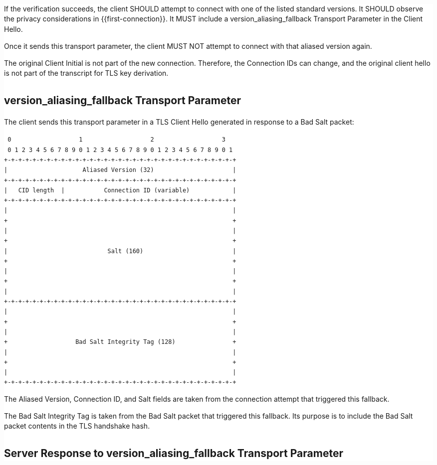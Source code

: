 If the verification succeeds, the client SHOULD attempt to connect with one of
the listed standard versions. It SHOULD observe the privacy considerations in
{{first-connection}}. It MUST include a version_aliasing_fallback Transport
Parameter in the Client Hello.

Once it sends this transport parameter, the client MUST NOT attempt to connect
with that aliased version again.

The original Client Initial is not part of the new connection. Therefore, the
Connection IDs can change, and the original client hello is not part of the
transcript for TLS key derivation.

## version_aliasing_fallback Transport Parameter

The client sends this transport parameter in a TLS Client Hello generated in
response to a Bad Salt packet:

~~~
 0                   1                   2                   3
 0 1 2 3 4 5 6 7 8 9 0 1 2 3 4 5 6 7 8 9 0 1 2 3 4 5 6 7 8 9 0 1
+-+-+-+-+-+-+-+-+-+-+-+-+-+-+-+-+-+-+-+-+-+-+-+-+-+-+-+-+-+-+-+-+
|                     Aliased Version (32)                      |
+-+-+-+-+-+-+-+-+-+-+-+-+-+-+-+-+-+-+-+-+-+-+-+-+-+-+-+-+-+-+-+-+
|   CID length  |           Connection ID (variable)            |
+-+-+-+-+-+-+-+-+-+-+-+-+-+-+-+-+-+-+-+-+-+-+-+-+-+-+-+-+-+-+-+-+
|                                                               |
+                                                               +
|                                                               |
+                                                               +
|                            Salt (160)                         |
+                                                               +
|                                                               |
+                                                               +
|                                                               |
+-+-+-+-+-+-+-+-+-+-+-+-+-+-+-+-+-+-+-+-+-+-+-+-+-+-+-+-+-+-+-+-+
|                                                               |
+                                                               +
|                                                               |
+                   Bad Salt Integrity Tag (128)                +
|                                                               |
+                                                               +
|                                                               |
+-+-+-+-+-+-+-+-+-+-+-+-+-+-+-+-+-+-+-+-+-+-+-+-+-+-+-+-+-+-+-+-+
~~~

The Aliased Version, Connection ID, and Salt fields are taken from the
connection attempt that triggered this fallback.

The Bad Salt Integrity Tag is taken from the Bad Salt packet that
triggered this fallback. Its purpose is to include the Bad Salt packet contents
in the TLS handshake hash.


## Server Response to version_aliasing_fallback Transport Parameter
